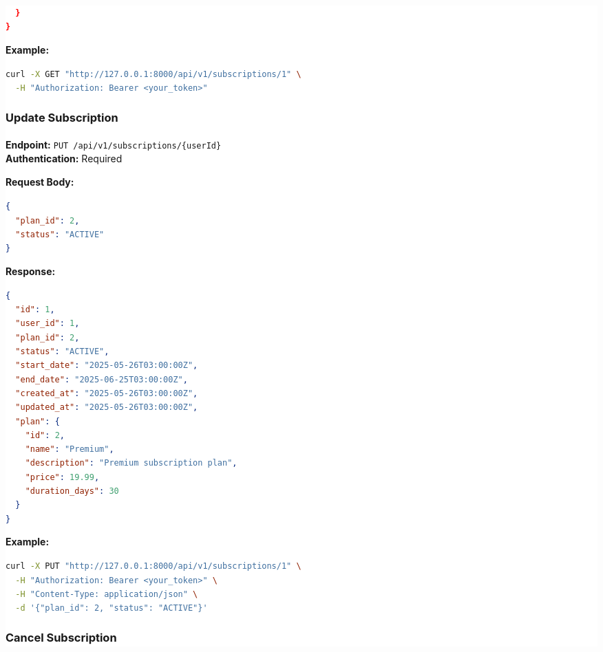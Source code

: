 ```json
  }
}
```

**Example:**
```bash
curl -X GET "http://127.0.0.1:8000/api/v1/subscriptions/1" \
  -H "Authorization: Bearer <your_token>"
```

### Update Subscription

**Endpoint:** `PUT /api/v1/subscriptions/{userId}`  
**Authentication:** Required

**Request Body:**
```json
{
  "plan_id": 2,
  "status": "ACTIVE"
}
```

**Response:**
```json
{
  "id": 1,
  "user_id": 1,
  "plan_id": 2,
  "status": "ACTIVE",
  "start_date": "2025-05-26T03:00:00Z",
  "end_date": "2025-06-25T03:00:00Z",
  "created_at": "2025-05-26T03:00:00Z",
  "updated_at": "2025-05-26T03:00:00Z",
  "plan": {
    "id": 2,
    "name": "Premium",
    "description": "Premium subscription plan",
    "price": 19.99,
    "duration_days": 30
  }
}
```

**Example:**
```bash
curl -X PUT "http://127.0.0.1:8000/api/v1/subscriptions/1" \
  -H "Authorization: Bearer <your_token>" \
  -H "Content-Type: application/json" \
  -d '{"plan_id": 2, "status": "ACTIVE"}'
```

### Cancel Subscription
